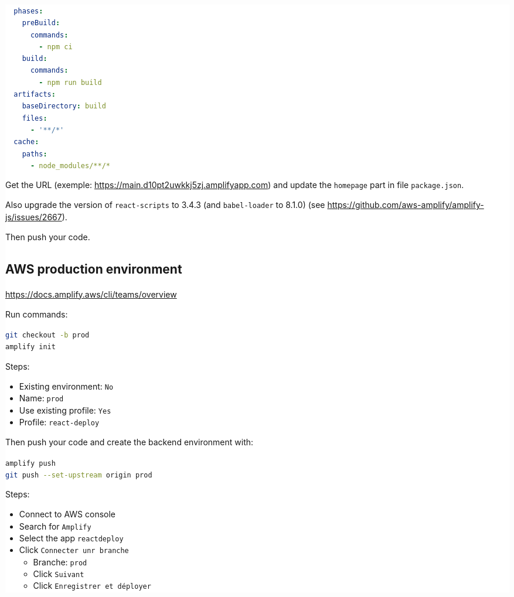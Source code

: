   ```yml
    phases:
      preBuild:
        commands:
          - npm ci
      build:
        commands:
          - npm run build
    artifacts:
      baseDirectory: build
      files:
        - '**/*'
    cache:
      paths:
        - node_modules/**/*
  ```

Get the URL (exemple: https://main.d10pt2uwkkj5zj.amplifyapp.com) and update the `homepage` part in file `package.json`.

Also upgrade the version of `react-scripts` to 3.4.3 (and `babel-loader` to 8.1.0) (see https://github.com/aws-amplify/amplify-js/issues/2667).

Then push your code.

## AWS production environment

https://docs.amplify.aws/cli/teams/overview

Run commands:

```bash
git checkout -b prod
amplify init
```

Steps:

- Existing environment: `No`
- Name: `prod`
- Use existing profile: `Yes`
- Profile: `react-deploy`

Then push your code and create the backend environment with:

```bash
amplify push
git push --set-upstream origin prod
```

Steps:

- Connect to AWS console
- Search for `Amplify`
- Select the app `reactdeploy`
- Click `Connecter unr branche`
  - Branche: `prod`
  - Click `Suivant`
  - Click `Enregistrer et déployer`

